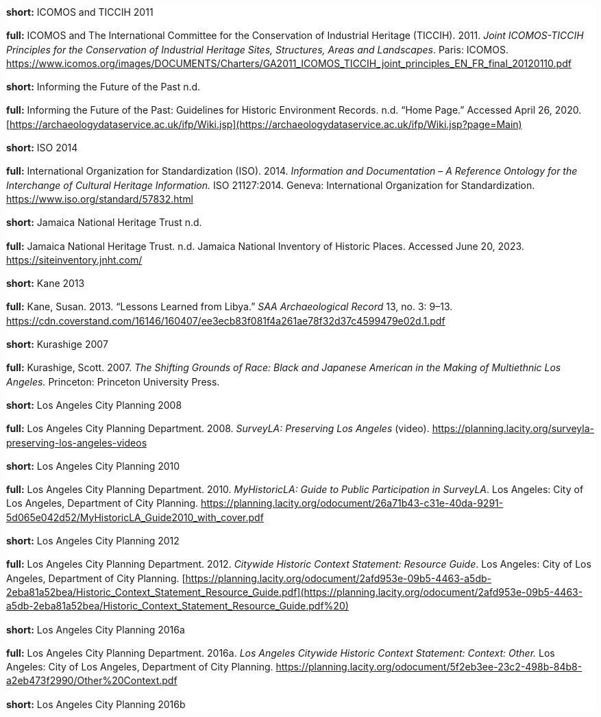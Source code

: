 **short:** ICOMOS and TICCIH 2011

**full:** ICOMOS and The International Committee for the Conservation of Industrial Heritage (TICCIH). 2011. *Joint ICOMOS-TICCIH Principles for the Conservation of Industrial Heritage Sites, Structures, Areas and Landscapes*. Paris: ICOMOS. <https://www.icomos.org/images/DOCUMENTS/Charters/GA2011_ICOMOS_TICCIH_joint_principles_EN_FR_final_20120110.pdf>

**short:** Informing the Future of the Past n.d.

**full:** Informing the Future of the Past: Guidelines for Historic Environment Records. n.d. “Home Page.” Accessed April 26, 2020. [https://archaeologydataservice.ac.uk/ifp/Wiki.jsp](https://archaeologydataservice.ac.uk/ifp/Wiki.jsp?page=Main)

**short:** ISO 2014

**full:** International Organization for Standardization (ISO). 2014. *Information and Documentation – A Reference Ontology for the Interchange of Cultural Heritage Information.* ISO 21127:2014. Geneva: International Organization for Standardization. <https://www.iso.org/standard/57832.html>

**short:** Jamaica National Heritage Trust n.d.

**full:** Jamaica National Heritage Trust. n.d. Jamaica National Inventory of Historic Places. Accessed June 20, 2023. <https://siteinventory.jnht.com/>

**short:** Kane 2013

**full:** Kane, Susan. 2013. “Lessons Learned from Libya.” *SAA Archaeological Record* 13, no. 3: 9–13. <https://cdn.coverstand.com/16146/160407/ee3ecb83f081f4a261ae78f32d37c4599479e02d.1.pdf>

**short:** Kurashige 2007

**full:** Kurashige, Scott. 2007. *The Shifting Grounds of Race: Black and Japanese American in the Making of Multiethnic Los Angeles.* Princeton: Princeton University Press.

**short:** Los Angeles City Planning 2008

**full:** Los Angeles City Planning Department. 2008. *SurveyLA: Preserving Los Angeles* (video). <https://planning.lacity.org/surveyla-preserving-los-angeles-videos>

**short:** Los Angeles City Planning 2010

**full:** Los Angeles City Planning Department. 2010. *MyHistoricLA: Guide to Public Participation in SurveyLA*. Los Angeles: City of Los Angeles, Department of City Planning. <https://planning.lacity.org/odocument/26a71b43-c31e-40da-9291-5d065e042d52/MyHistoricLA_Guide2010_with_cover.pdf>

**short:** Los Angeles City Planning 2012

**full:** Los Angeles City Planning Department. 2012. *Citywide Historic Context Statement: Resource Guide*. Los Angeles: City of Los Angeles, Department of City Planning. [https://planning.lacity.org/odocument/2afd953e-09b5-4463-a5db-2eba81a52bea/Historic_Context_Statement_Resource_Guide.pdf](https://planning.lacity.org/odocument/2afd953e-09b5-4463-a5db-2eba81a52bea/Historic_Context_Statement_Resource_Guide.pdf%20)

**short:** Los Angeles City Planning 2016a

**full:** Los Angeles City Planning Department. 2016a. *Los Angeles Citywide Historic Context Statement: Context: Other.* Los Angeles: City of Los Angeles, Department of City Planning. <https://planning.lacity.org/odocument/5f2eb3ee-23c2-498b-84b8-a2eb473f2990/Other%20Context.pdf>

**short:** Los Angeles City Planning 2016b
